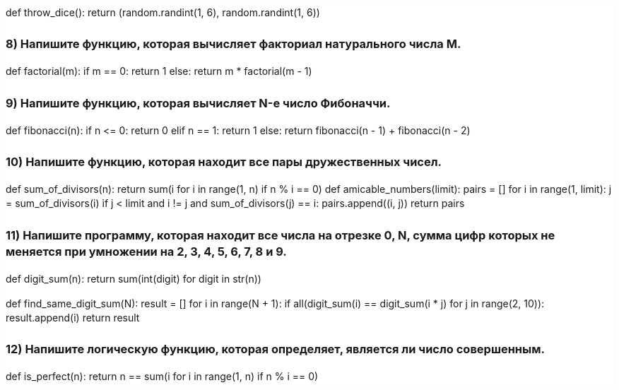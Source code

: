 def throw_dice():
    return (random.randint(1, 6), random.randint(1, 6))


### 8) Напишите функцию, которая вычисляет факториал натурального числа М.
def factorial(m):
    if m == 0:
        return 1
    else:
        return m * factorial(m - 1)


### 9) Напишите функцию, которая вычисляет N-е число Фибоначчи.
def fibonacci(n):
    if n <= 0:
        return 0
    elif n == 1:
        return 1
    else:
        return fibonacci(n - 1) + fibonacci(n - 2)


### 10) Напишите функцию, которая находит все пары дружественных чисел.
def sum_of_divisors(n):
    return sum(i for i in range(1, n) if n % i == 0)
    def amicable_numbers(limit):
    pairs = []
    for i in range(1, limit):
        j = sum_of_divisors(i)
        if j < limit and i != j and sum_of_divisors(j) == i:
            pairs.append((i, j))
    return pairs


### 11) Напишите программу, которая находит все числа на отрезке 0, N, сумма цифр которых не меняется при умножении на 2, 3, 4, 5, 6, 7, 8 и 9.
def digit_sum(n):
    return sum(int(digit) for digit in str(n))

def find_same_digit_sum(N):
    result = []
    for i in range(N + 1):
        if all(digit_sum(i) == digit_sum(i * j) for j in range(2, 10)):
            result.append(i)
    return result


### 12) Напишите логическую функцию, которая определяет, является ли число совершенным.
def is_perfect(n):
    return n == sum(i for i in range(1, n) if n % i == 0)
